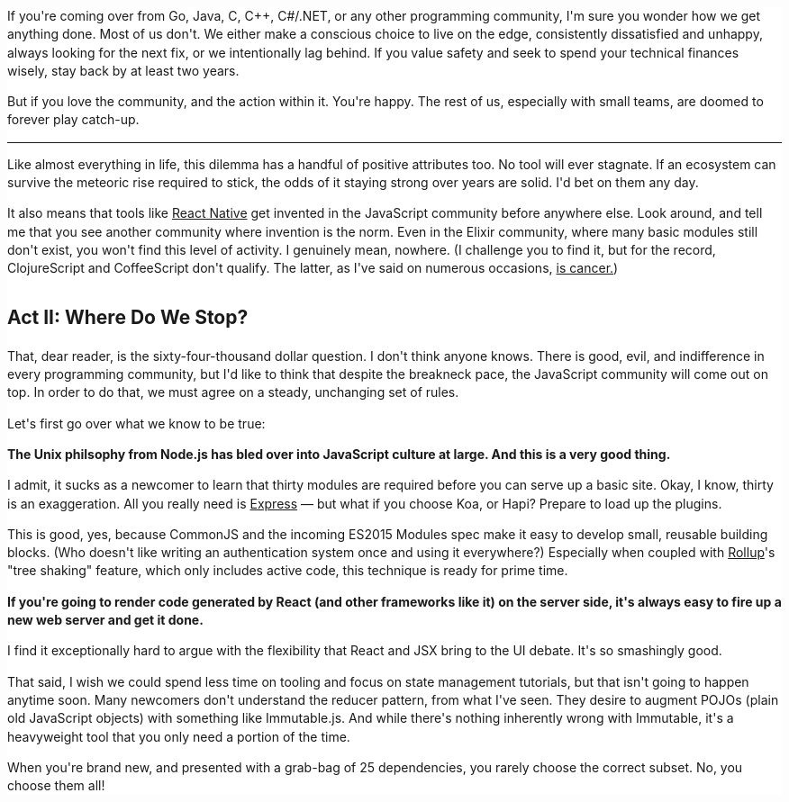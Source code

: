 If you're coming over from Go, Java, C, C++, C#/.NET, or any other programming community, I'm sure you wonder how we get anything done. Most of us don't. We either make a conscious choice to live on the edge, consistently dissatisfied and unhappy, always looking for the next fix, or we intentionally lag behind. If you value safety and seek to spend your technical finances wisely, stay back by at least two years.

But if you love the community, and the action within it. You're happy. The rest of us, especially with small teams, are doomed to forever play catch-up.

---

Like almost everything in life, this dilemma has a handful of positive attributes too. No tool will ever stagnate. If an ecosystem can survive the meteoric rise required to stick, the odds of it staying strong over years are solid. I'd bet on them any day.

It also means that tools like [React Native](https://facebook.github.io/react-native) get invented in the JavaScript community before anywhere else. Look around, and tell me that you see another community where invention is the norm. Even in the Elixir community, where many basic modules still don't exist, you won't find this level of activity. I genuinely mean, nowhere. (I challenge you to find it, but for the record, ClojureScript and CoffeeScript don't qualify. The latter, as I've said on numerous occasions, [is cancer.](/embracing-javascript))

## Act II: Where Do We Stop?

That, dear reader, is the sixty-four-thousand dollar question. I don't think anyone knows. There is good, evil, and indifference in every programming community, but I'd like to think that despite the breakneck pace, the JavaScript community will come out on top. In order to do that, we must agree on a steady, unchanging set of rules.

Let's first go over what we know to be true:

**The Unix philsophy from Node.js has bled over into JavaScript culture at large. And this is a very good thing.**

I admit, it sucks as a newcomer to learn that thirty modules are required before you can serve up a basic site. Okay, I know, thirty is an exaggeration. All you really need is [Express](http://expressjs.com) &mdash; but what if you choose Koa, or Hapi? Prepare to load up the plugins.

This is good, yes, because CommonJS and the incoming ES2015 Modules spec make it easy to develop small, reusable building blocks. (Who doesn't like writing an authentication system once and using it everywhere?) Especially when coupled with [Rollup](http://rollupjs.org)'s "tree shaking" feature, which only includes active code, this technique is ready for prime time.

**If you're going to render code generated by React (and other frameworks like it) on the server side, it's always easy to fire up a new web server and get it done.**

I find it exceptionally hard to argue with the flexibility that React and JSX bring to the UI debate. It's so smashingly good.

That said, I wish we could spend less time on tooling and focus on state management tutorials, but that isn't going to happen anytime soon. Many newcomers don't understand the reducer pattern, from what I've seen. They desire to augment POJOs (plain old JavaScript objects) with something like Immutable.js. And while there's nothing inherently wrong with Immutable, it's a heavyweight tool that you only need a portion of the time.

When you're brand new, and presented with a grab-bag of 25 dependencies, you rarely choose the correct subset. No, you choose them all!
